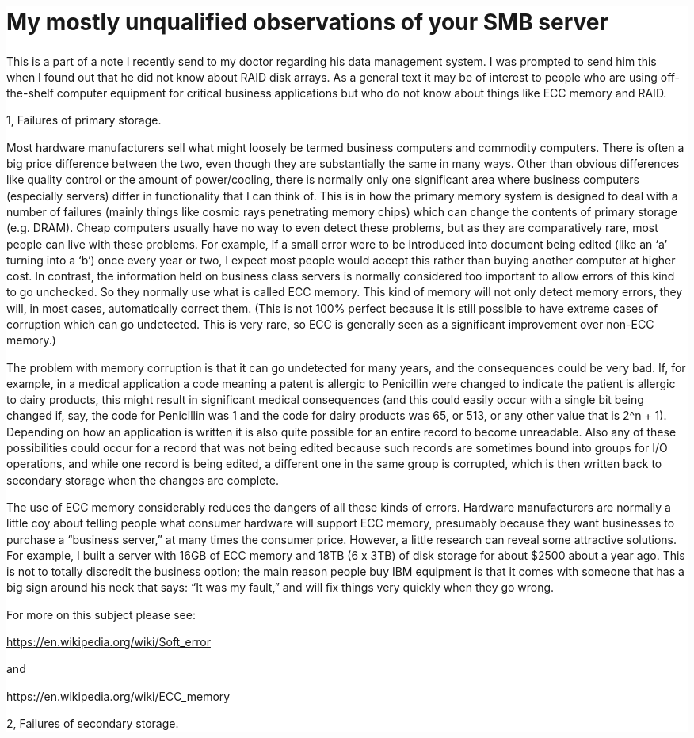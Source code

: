 My mostly unqualified observations of your SMB server
=====================================================

This is a part of a note I recently send to my doctor regarding his data management system. I was prompted to send him this when I found out that he did not know about RAID disk arrays.  As a general text it may be of interest to people who are using off-the-shelf computer equipment for critical business applications but who do not know about things like ECC memory and RAID.

1, Failures of primary storage.

Most hardware manufacturers sell what might loosely be termed business computers and commodity computers. There is often a big price difference between the two, even though they are substantially the same in many ways. Other than obvious differences like quality control or the amount of power/cooling, there is normally only one significant area where business computers (especially servers) differ in functionality that I can think of. This is in how the primary memory system is designed to deal with a number of failures (mainly things like cosmic rays penetrating memory chips) which can change the contents of primary storage (e.g. DRAM). Cheap computers usually have no way to even detect these problems, but as they are comparatively rare, most people can live with these problems. For example, if a small error were to be introduced into document being edited (like an ‘a’ turning into a ‘b’) once every year or two, I expect most people would accept this rather than buying another computer at higher cost. In contrast, the information held on business class servers is normally considered too important to allow errors of this kind to go unchecked. So they normally use what is called ECC memory. This kind of memory will not only detect memory errors, they will, in most cases, automatically correct them. (This is not 100% perfect because it is still possible to have extreme cases of corruption which can go undetected. This is very rare, so ECC is generally seen as a significant improvement over non-ECC memory.)

The problem with memory corruption is that it can go undetected for many years, and the consequences could be very bad. If, for example, in a medical application a code meaning a patent is allergic to Penicillin were changed to indicate the patient is allergic to dairy products, this might result in significant medical consequences (and this could easily occur with a single bit being changed if, say, the code for Penicillin was 1 and the code for dairy products was 65, or 513, or any other value that is 2^n + 1). Depending on how an application is written it is also quite possible for an entire record to become unreadable. Also any of these possibilities could occur for a record that was not being edited because such records are sometimes bound into groups for I/O operations, and while one record is being edited, a different one in the same group is corrupted, which is then written back to secondary storage when the changes are complete.

The use of ECC memory considerably reduces the dangers of all these kinds of errors. Hardware manufacturers are normally a little coy about telling people what consumer hardware will support ECC memory, presumably because they want businesses to purchase a “business server,” at many times the consumer price. However, a little research can reveal some attractive solutions.  For example, I built a server with 16GB of ECC memory and 18TB (6 x 3TB) of disk storage for about $2500 about a year ago. This is not to totally discredit the business option; the main reason people buy IBM equipment is that it comes with someone that has a big sign around his neck that says:  “It was my fault,” and will fix things very quickly when they go wrong.

For more on this subject please see:

https://en.wikipedia.org/wiki/Soft_error

and

https://en.wikipedia.org/wiki/ECC_memory

2, Failures of secondary storage.
